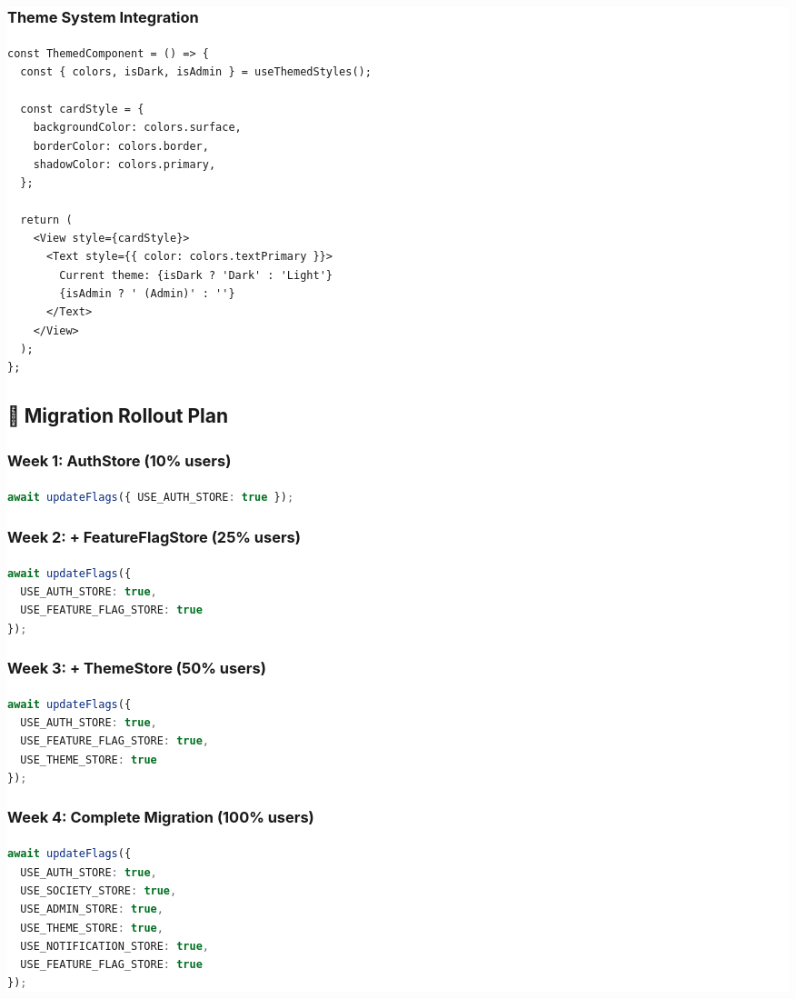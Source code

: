 ### Theme System Integration
```tsx
const ThemedComponent = () => {
  const { colors, isDark, isAdmin } = useThemedStyles();
  
  const cardStyle = {
    backgroundColor: colors.surface,
    borderColor: colors.border,
    shadowColor: colors.primary,
  };
  
  return (
    <View style={cardStyle}>
      <Text style={{ color: colors.textPrimary }}>
        Current theme: {isDark ? 'Dark' : 'Light'} 
        {isAdmin ? ' (Admin)' : ''}
      </Text>
    </View>
  );
};
```

## 🔄 Migration Rollout Plan

### Week 1: AuthStore (10% users)
```typescript
await updateFlags({ USE_AUTH_STORE: true });
```

### Week 2: + FeatureFlagStore (25% users)  
```typescript
await updateFlags({ 
  USE_AUTH_STORE: true,
  USE_FEATURE_FLAG_STORE: true 
});
```

### Week 3: + ThemeStore (50% users)
```typescript
await updateFlags({
  USE_AUTH_STORE: true,
  USE_FEATURE_FLAG_STORE: true,
  USE_THEME_STORE: true
});
```

### Week 4: Complete Migration (100% users)
```typescript
await updateFlags({
  USE_AUTH_STORE: true,
  USE_SOCIETY_STORE: true,
  USE_ADMIN_STORE: true,
  USE_THEME_STORE: true,
  USE_NOTIFICATION_STORE: true,
  USE_FEATURE_FLAG_STORE: true
});
```
